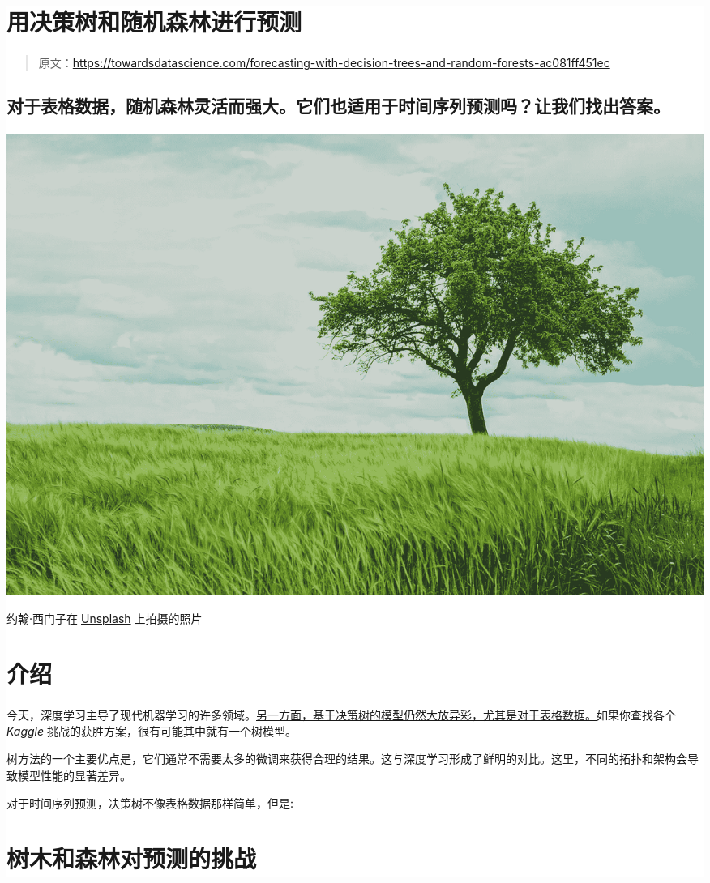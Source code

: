 # 用决策树和随机森林进行预测

> 原文：<https://towardsdatascience.com/forecasting-with-decision-trees-and-random-forests-ac081ff451ec>

## 对于表格数据，随机森林灵活而强大。它们也适用于时间序列预测吗？让我们找出答案。

![](img/c7a6d25de54bbe9a1c37e2c12a32f176.png)

约翰·西门子在 [Unsplash](https://unsplash.com/s/photos/tree?utm_source=unsplash&utm_medium=referral&utm_content=creditCopyText) 上拍摄的照片

# 介绍

今天，深度学习主导了现代机器学习的许多领域。[另一方面，基于决策树的模型仍然大放异彩，尤其是对于表格数据。](https://openreview.net/forum?id=vdgtepS1pV)如果你查找各个 *Kaggle* 挑战的获胜方案，很有可能其中就有一个树模型。

树方法的一个主要优点是，它们通常不需要太多的微调来获得合理的结果。这与深度学习形成了鲜明的对比。这里，不同的拓扑和架构会导致模型性能的显著差异。

对于时间序列预测，决策树不像表格数据那样简单，但是:

# 树木和森林对预测的挑战
